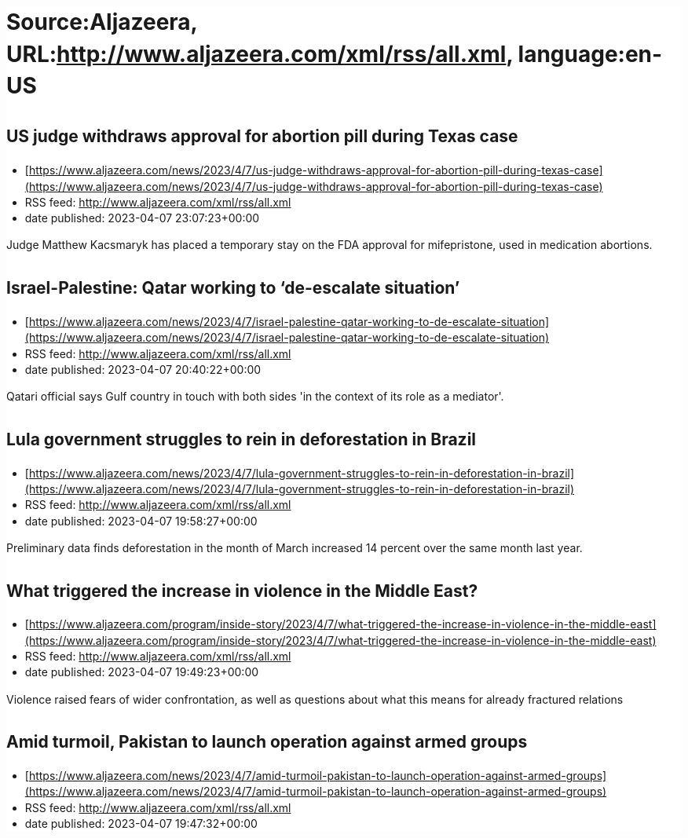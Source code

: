 # Source:Aljazeera, URL:http://www.aljazeera.com/xml/rss/all.xml, language:en-US

## US judge withdraws approval for abortion pill during Texas case
 - [https://www.aljazeera.com/news/2023/4/7/us-judge-withdraws-approval-for-abortion-pill-during-texas-case](https://www.aljazeera.com/news/2023/4/7/us-judge-withdraws-approval-for-abortion-pill-during-texas-case)
 - RSS feed: http://www.aljazeera.com/xml/rss/all.xml
 - date published: 2023-04-07 23:07:23+00:00

Judge Matthew Kacsmaryk has placed a temporary stay on the FDA approval for mifepristone, used in medication abortions.

## Israel-Palestine: Qatar working to ‘de-escalate situation’
 - [https://www.aljazeera.com/news/2023/4/7/israel-palestine-qatar-working-to-de-escalate-situation](https://www.aljazeera.com/news/2023/4/7/israel-palestine-qatar-working-to-de-escalate-situation)
 - RSS feed: http://www.aljazeera.com/xml/rss/all.xml
 - date published: 2023-04-07 20:40:22+00:00

Qatari official says Gulf country in touch with both sides &#039;in the context of its role as a mediator&#039;.

## Lula government struggles to rein in deforestation in Brazil
 - [https://www.aljazeera.com/news/2023/4/7/lula-government-struggles-to-rein-in-deforestation-in-brazil](https://www.aljazeera.com/news/2023/4/7/lula-government-struggles-to-rein-in-deforestation-in-brazil)
 - RSS feed: http://www.aljazeera.com/xml/rss/all.xml
 - date published: 2023-04-07 19:58:27+00:00

Preliminary data finds deforestation in the month of March increased 14 percent over the same month last year.

## What triggered the increase in violence in the Middle East?
 - [https://www.aljazeera.com/program/inside-story/2023/4/7/what-triggered-the-increase-in-violence-in-the-middle-east](https://www.aljazeera.com/program/inside-story/2023/4/7/what-triggered-the-increase-in-violence-in-the-middle-east)
 - RSS feed: http://www.aljazeera.com/xml/rss/all.xml
 - date published: 2023-04-07 19:49:23+00:00

Violence raised fears of wider confrontation, as well as questions about what this means for already fractured relations

## Amid turmoil, Pakistan to launch operation against armed groups
 - [https://www.aljazeera.com/news/2023/4/7/amid-turmoil-pakistan-to-launch-operation-against-armed-groups](https://www.aljazeera.com/news/2023/4/7/amid-turmoil-pakistan-to-launch-operation-against-armed-groups)
 - RSS feed: http://www.aljazeera.com/xml/rss/all.xml
 - date published: 2023-04-07 19:47:32+00:00
